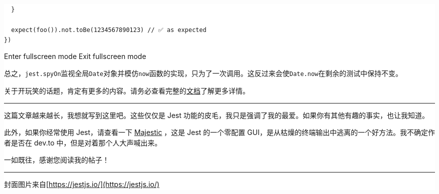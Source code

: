 ```
  }

  expect(foo()).not.toBe(1234567890123) // ✅ as expected
}) 
```

Enter fullscreen mode Exit fullscreen mode

总之，`jest.spyOn`监视全局`Date`对象并模仿`now`函数的实现，只为了一次调用。这反过来会使`Date.now`在剩余的测试中保持不变。

关于开玩笑的话题，肯定有更多的内容。请务必查看完整的[文档](https://jestjs.io/docs/en/mock-functions)了解更多详情。

* * *

这篇文章越来越长，我想就写到这里吧。这些仅仅是 Jest 功能的皮毛，我只是强调了我的最爱。如果你有其他有趣的事实，也让我知道。

此外，如果你经常使用 Jest，请查看一下 [Majestic](https://github.com/Raathigesh/majestic) ，这是 Jest 的一个零配置 GUI，是从枯燥的终端输出中逃离的一个好方法。我不确定作者是否在 dev.to 中，但是对着那个人大声喊出来。

一如既往，感谢您阅读我的帖子！

* * *

封面图片来自[https://jestjs.io/](https://jestjs.io/)